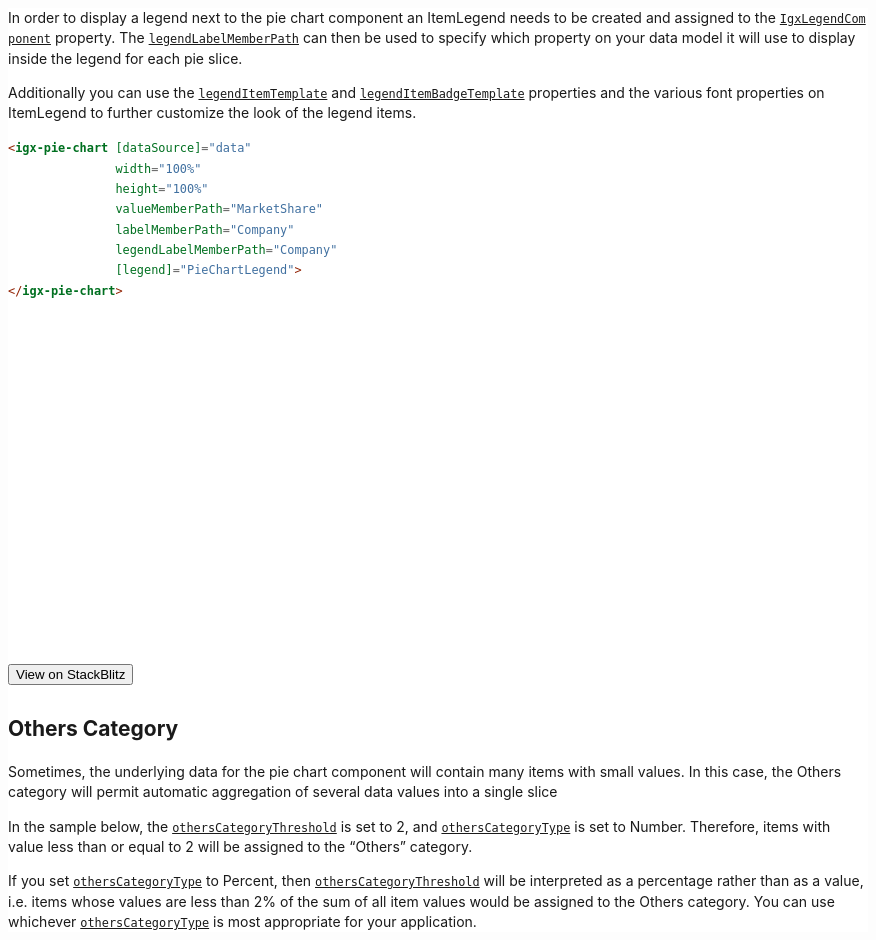 In order to display a legend next to the pie chart component an ItemLegend needs to be created and assigned to the [`IgxLegendComponent`]({environment:dvApiBaseUrl}/products/ignite-ui-angular/api/docs/typescript/latest/classes/igxlegendcomponent.html) property. The [`legendLabelMemberPath`]({environment:dvApiBaseUrl}/products/ignite-ui-angular/api/docs/typescript/latest/classes/igxpiechartbasecomponent.html#legendlabelmemberpath) can then be used to specify which property on your data model it will use to display inside the legend for each pie slice.

Additionally you can use the [`legendItemTemplate`]({environment:dvApiBaseUrl}/products/ignite-ui-angular/api/docs/typescript/latest/classes/igxpiechartbasecomponent.html#legenditemtemplate) and [`legendItemBadgeTemplate`]({environment:dvApiBaseUrl}/products/ignite-ui-angular/api/docs/typescript/latest/classes/igxpiechartbasecomponent.html#legenditembadgetemplate) properties and the various font properties on ItemLegend to further customize the look of the legend items.

```html
<igx-pie-chart [dataSource]="data"
               width="100%"
               height="100%"
               valueMemberPath="MarketShare"
               labelMemberPath="Company"
               legendLabelMemberPath="Company"
               [legend]="PieChartLegend">
</igx-pie-chart>
```

<div class="sample-container loading" style="height: 350px">
    <iframe id="pie-chart-legend-iframe" data-src='{environment:dvDemosBaseUrl}/charts/pie-chart-legend' width="100%" height="100%" seamless frameBorder="0" class="lazyload"></iframe>
</div>
<div>
    <button data-localize="stackblitz" class="stackblitz-btn"   data-iframe-id="pie-chart-legend-iframe" data-demos-base-url="{environment:dvDemosBaseUrl}">View on StackBlitz
    </button>


</div>

<div class="divider--half"></div>

## Others Category

Sometimes, the underlying data for the pie chart component will contain many items with small values. In this case, the Others category will permit automatic aggregation of several data values into a single slice

In the sample below, the [`othersCategoryThreshold`]({environment:dvApiBaseUrl}/products/ignite-ui-angular/api/docs/typescript/latest/classes/igxpiechartbasecomponent.html#otherscategorythreshold) is set to 2, and [`othersCategoryType`]({environment:dvApiBaseUrl}/products/ignite-ui-angular/api/docs/typescript/latest/classes/igxpiechartbasecomponent.html#otherscategorytype) is set to Number. Therefore, items with value less than or equal to 2 will be assigned to the “Others” category.

If you set [`othersCategoryType`]({environment:dvApiBaseUrl}/products/ignite-ui-angular/api/docs/typescript/latest/classes/igxpiechartbasecomponent.html#otherscategorytype) to Percent, then [`othersCategoryThreshold`]({environment:dvApiBaseUrl}/products/ignite-ui-angular/api/docs/typescript/latest/classes/igxpiechartbasecomponent.html#otherscategorythreshold) will be interpreted as a percentage rather than as a value, i.e. items whose values are less than 2% of the sum of all item values would be assigned to the Others category. You can use whichever [`othersCategoryType`]({environment:dvApiBaseUrl}/products/ignite-ui-angular/api/docs/typescript/latest/classes/igxpiechartbasecomponent.html#otherscategorytype) is most appropriate for your application.
